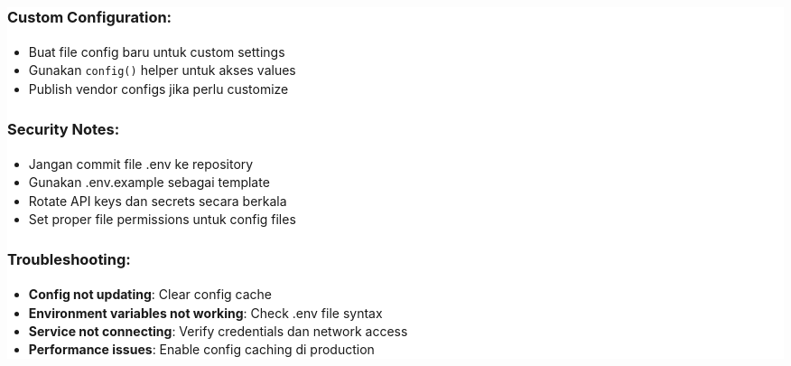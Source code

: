 ### Custom Configuration:

- Buat file config baru untuk custom settings
- Gunakan `config()` helper untuk akses values
- Publish vendor configs jika perlu customize

### Security Notes:

- Jangan commit file .env ke repository
- Gunakan .env.example sebagai template
- Rotate API keys dan secrets secara berkala
- Set proper file permissions untuk config files

### Troubleshooting:

- **Config not updating**: Clear config cache
- **Environment variables not working**: Check .env file syntax
- **Service not connecting**: Verify credentials dan network access
- **Performance issues**: Enable config caching di production
